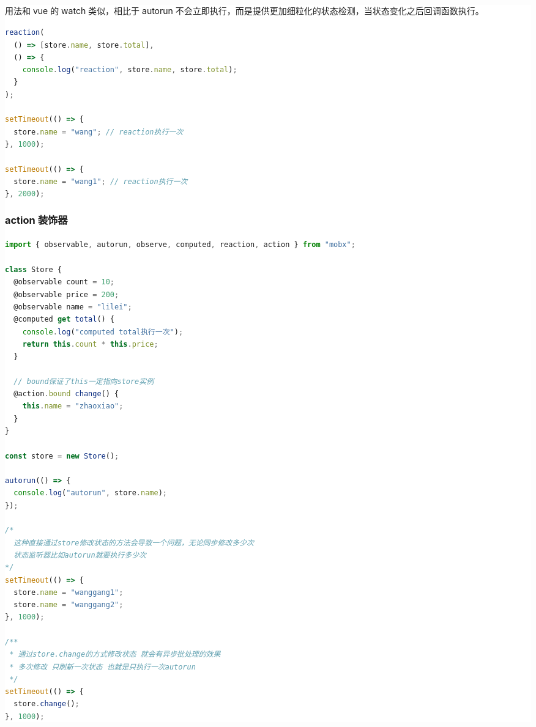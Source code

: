 用法和 vue 的 watch 类似，相比于 autorun 不会立即执行，而是提供更加细粒化的状态检测，当状态变化之后回调函数执行。

```js
reaction(
  () => [store.name, store.total],
  () => {
    console.log("reaction", store.name, store.total);
  }
);

setTimeout(() => {
  store.name = "wang"; // reaction执行一次
}, 1000);

setTimeout(() => {
  store.name = "wang1"; // reaction执行一次
}, 2000);
```

### action 装饰器

```js
import { observable, autorun, observe, computed, reaction, action } from "mobx";

class Store {
  @observable count = 10;
  @observable price = 200;
  @observable name = "lilei";
  @computed get total() {
    console.log("computed total执行一次");
    return this.count * this.price;
  }

  // bound保证了this一定指向store实例
  @action.bound change() {
    this.name = "zhaoxiao";
  }
}

const store = new Store();

autorun(() => {
  console.log("autorun", store.name);
});

/* 
  这种直接通过store修改状态的方法会导致一个问题，无论同步修改多少次
  状态监听器比如autorun就要执行多少次
*/
setTimeout(() => {
  store.name = "wanggang1";
  store.name = "wanggang2";
}, 1000);

/**
 * 通过store.change的方式修改状态 就会有异步批处理的效果
 * 多次修改 只刷新一次状态 也就是只执行一次autorun
 */
setTimeout(() => {
  store.change();
}, 1000);
```
